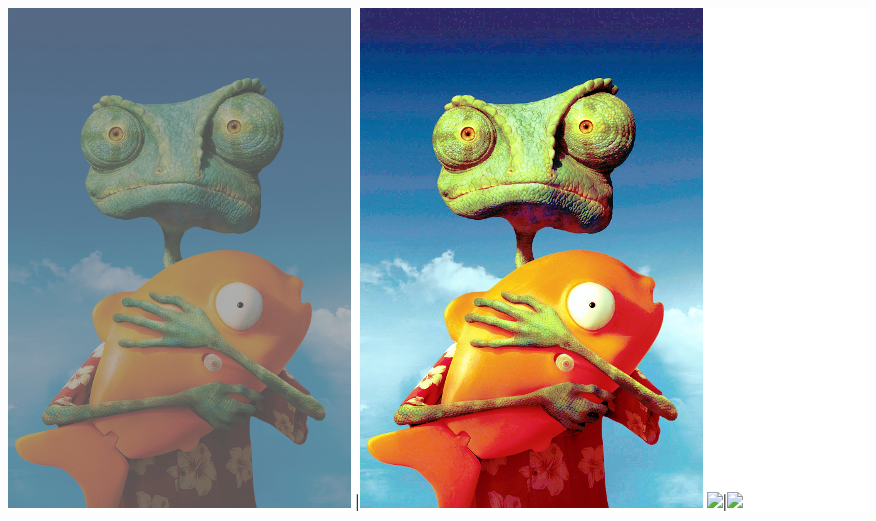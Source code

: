 ![](md/rgb/eq-in.png)  |![](md/rgb/eq.png)
![](md/histogram/rgb_uneq.png)|![](md/histogram/rgb_eq.png)

